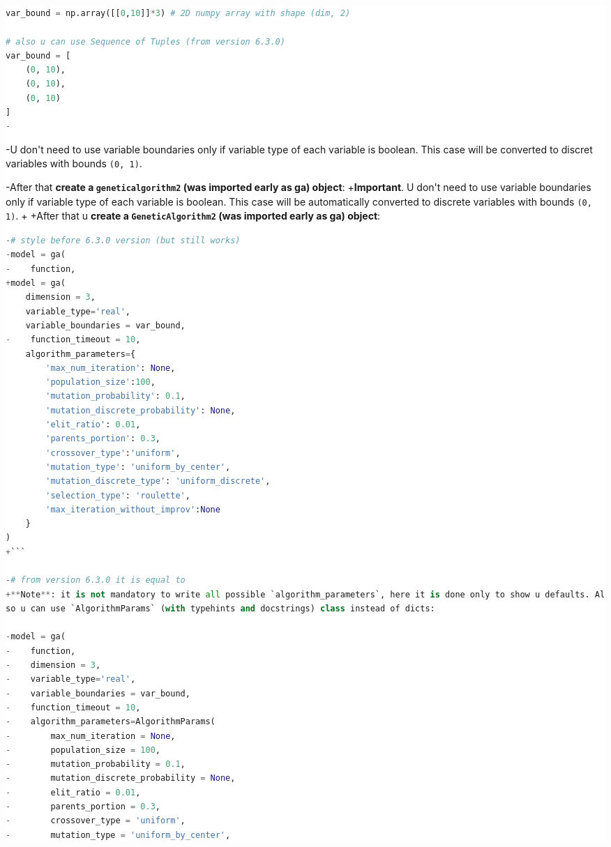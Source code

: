  ```python
 var_bound = np.array([[0,10]]*3) # 2D numpy array with shape (dim, 2)
 
 # also u can use Sequence of Tuples (from version 6.3.0)
 var_bound = [
     (0, 10),
     (0, 10),
     (0, 10)
 ]
-
 ```
-U don't need to use variable boundaries only if variable type of each variable is boolean. This case will be converted to discret variables with bounds `(0, 1)`.
 
-After that **create a `geneticalgorithm2` (was imported early as ga) object**:
+**Important**. U don't need to use variable boundaries only if variable type of each variable is boolean. This case will be automatically converted to discrete variables with bounds `(0, 1)`.
+
+After that u **create a `GeneticAlgorithm2` (was imported early as ga) object**:
 
 ```python
-# style before 6.3.0 version (but still works)
-model = ga(
-    function, 
+model = ga( 
     dimension = 3, 
     variable_type='real', 
     variable_boundaries = var_bound,
-    function_timeout = 10,
     algorithm_parameters={
         'max_num_iteration': None,
         'population_size':100,
         'mutation_probability': 0.1,
         'mutation_discrete_probability': None,
         'elit_ratio': 0.01,
         'parents_portion': 0.3,
         'crossover_type':'uniform',
         'mutation_type': 'uniform_by_center',
         'mutation_discrete_type': 'uniform_discrete',
         'selection_type': 'roulette',
         'max_iteration_without_improv':None
     }
 )
+```
 
-# from version 6.3.0 it is equal to
+**Note**: it is not mandatory to write all possible `algorithm_parameters`, here it is done only to show u defaults. Also u can use `AlgorithmParams` (with typehints and docstrings) class instead of dicts:
 
-model = ga(
-    function, 
-    dimension = 3, 
-    variable_type='real', 
-    variable_boundaries = var_bound,
-    function_timeout = 10,
-    algorithm_parameters=AlgorithmParams(
-        max_num_iteration = None,
-        population_size = 100,
-        mutation_probability = 0.1,
-        mutation_discrete_probability = None,
-        elit_ratio = 0.01,
-        parents_portion = 0.3,
-        crossover_type = 'uniform',
-        mutation_type = 'uniform_by_center',
 ```